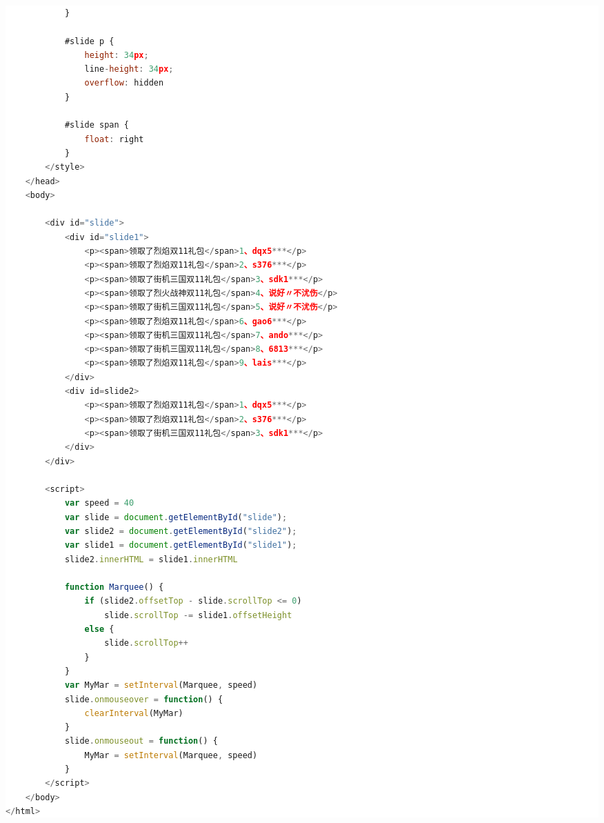 ```javascript
			}

			#slide p {
				height: 34px;
				line-height: 34px;
				overflow: hidden
			}

			#slide span {
				float: right
			}
		</style>
	</head>
	<body>

		<div id="slide">
			<div id="slide1">
				<p><span>领取了烈焰双11礼包</span>1、dqx5***</p>
				<p><span>领取了烈焰双11礼包</span>2、s376***</p>
				<p><span>领取了街机三国双11礼包</span>3、sdk1***</p>
				<p><span>领取了烈火战神双11礼包</span>4、说好〃不沋伤</p>
				<p><span>领取了街机三国双11礼包</span>5、说好〃不沋伤</p>
				<p><span>领取了烈焰双11礼包</span>6、gao6***</p>
				<p><span>领取了街机三国双11礼包</span>7、ando***</p>
				<p><span>领取了街机三国双11礼包</span>8、6813***</p>
				<p><span>领取了烈焰双11礼包</span>9、lais***</p>
			</div>
			<div id=slide2>
				<p><span>领取了烈焰双11礼包</span>1、dqx5***</p>
				<p><span>领取了烈焰双11礼包</span>2、s376***</p>
				<p><span>领取了街机三国双11礼包</span>3、sdk1***</p>
			</div>
		</div>

		<script>
			var speed = 40
			var slide = document.getElementById("slide");
			var slide2 = document.getElementById("slide2");
			var slide1 = document.getElementById("slide1");
			slide2.innerHTML = slide1.innerHTML

			function Marquee() {
				if (slide2.offsetTop - slide.scrollTop <= 0)
					slide.scrollTop -= slide1.offsetHeight
				else {
					slide.scrollTop++
				}
			}
			var MyMar = setInterval(Marquee, speed)
			slide.onmouseover = function() {
				clearInterval(MyMar)
			}
			slide.onmouseout = function() {
				MyMar = setInterval(Marquee, speed)
			}
		</script>
	</body>
</html>
```

